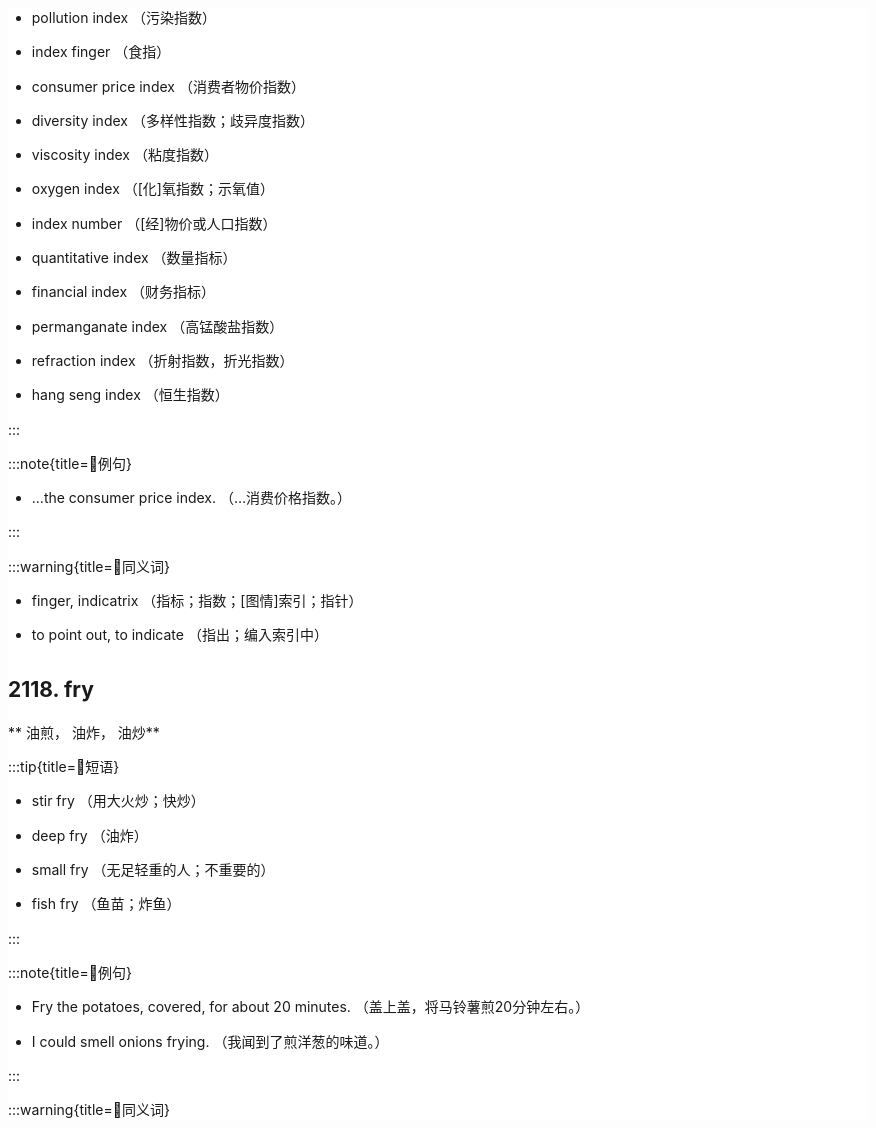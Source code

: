 - pollution index （污染指数）

- index finger （食指）

- consumer price index （消费者物价指数）

- diversity index （多样性指数；歧异度指数）

- viscosity index （粘度指数）

- oxygen index （[化]氧指数；示氧值）

- index number （[经]物价或人口指数）

- quantitative index （数量指标）

- financial index （财务指标）

- permanganate index （高锰酸盐指数）

- refraction index （折射指数，折光指数）

- hang seng index （恒生指数）

:::

:::note{title=🎤例句}

- ...the consumer price index. （…消费价格指数。）

:::

:::warning{title=🤔同义词}

- finger, indicatrix （指标；指数；[图情]索引；指针）

- to point out, to indicate （指出；编入索引中）


## 2118. fry

** 油煎， 油炸， 油炒**

:::tip{title=🤩短语}

- stir fry （用大火炒；快炒）

- deep fry （油炸）

- small fry （无足轻重的人；不重要的）

- fish fry （鱼苗；炸鱼）

:::

:::note{title=🎤例句}

- Fry the potatoes, covered, for about 20 minutes. （盖上盖，将马铃薯煎20分钟左右。）

- I could smell onions frying. （我闻到了煎洋葱的味道。）

:::

:::warning{title=🤔同义词}
